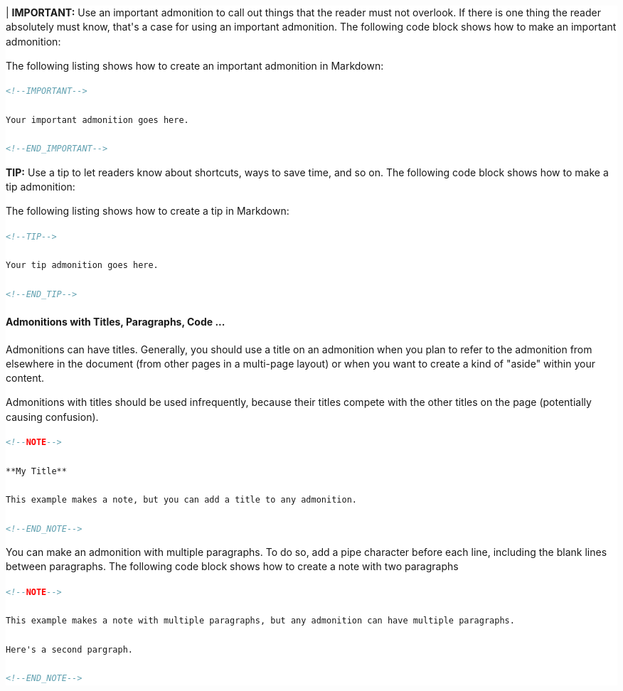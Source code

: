 

| **IMPORTANT:** Use an important admonition to call out things that the reader must not overlook. If there is one thing the reader absolutely must know, that's a case for using an important admonition. The following code block shows how to make an important admonition:



The following listing shows how to create an important admonition in Markdown:

```markdown
<!--IMPORTANT-->

Your important admonition goes here.

<!--END_IMPORTANT-->
```



**TIP:** Use a tip to let readers know about shortcuts, ways to save time, and so on. The following code block shows how to make a tip admonition:



The following listing shows how to create a tip in Markdown:

```markdown
<!--TIP-->

Your tip admonition goes here.

<!--END_TIP-->
```

#### Admonitions with Titles, Paragraphs, Code ...

Admonitions can have titles. Generally, you should use a title on an admonition when you plan to refer to the admonition from elsewhere in the document (from other pages in a multi-page layout) or when you want to create a kind of "aside" within your content.

Admonitions with titles should be used infrequently, because their titles compete with the other titles on the page (potentially causing confusion).

```markdown
<!--NOTE-->

**My Title**

This example makes a note, but you can add a title to any admonition.

<!--END_NOTE-->
```

You can make an admonition with multiple paragraphs. To do so, add a pipe character before each line, including the blank lines between paragraphs. The following code block shows how to create a note with two paragraphs

```markdown
<!--NOTE-->

This example makes a note with multiple paragraphs, but any admonition can have multiple paragraphs.

Here's a second pargraph.

<!--END_NOTE-->
```

